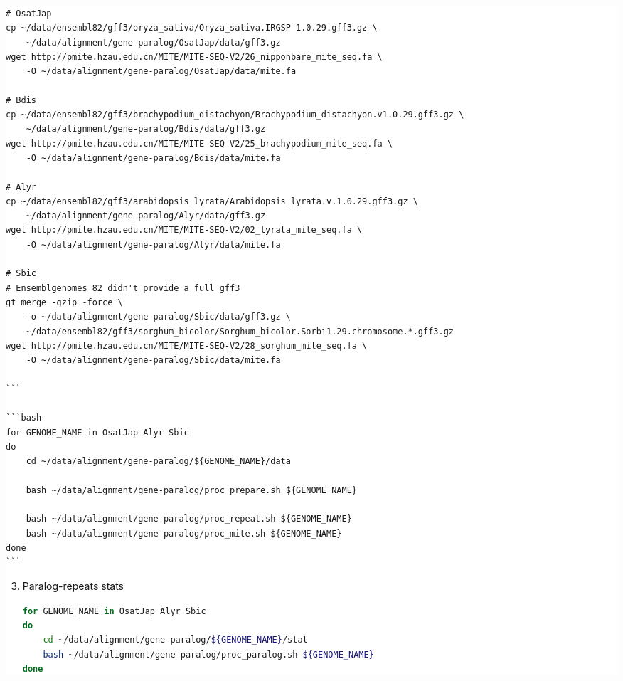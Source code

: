     # OsatJap
    cp ~/data/ensembl82/gff3/oryza_sativa/Oryza_sativa.IRGSP-1.0.29.gff3.gz \
        ~/data/alignment/gene-paralog/OsatJap/data/gff3.gz
    wget http://pmite.hzau.edu.cn/MITE/MITE-SEQ-V2/26_nipponbare_mite_seq.fa \
        -O ~/data/alignment/gene-paralog/OsatJap/data/mite.fa

    # Bdis
    cp ~/data/ensembl82/gff3/brachypodium_distachyon/Brachypodium_distachyon.v1.0.29.gff3.gz \
        ~/data/alignment/gene-paralog/Bdis/data/gff3.gz
    wget http://pmite.hzau.edu.cn/MITE/MITE-SEQ-V2/25_brachypodium_mite_seq.fa \
        -O ~/data/alignment/gene-paralog/Bdis/data/mite.fa

    # Alyr
    cp ~/data/ensembl82/gff3/arabidopsis_lyrata/Arabidopsis_lyrata.v.1.0.29.gff3.gz \
        ~/data/alignment/gene-paralog/Alyr/data/gff3.gz
    wget http://pmite.hzau.edu.cn/MITE/MITE-SEQ-V2/02_lyrata_mite_seq.fa \
        -O ~/data/alignment/gene-paralog/Alyr/data/mite.fa

    # Sbic
    # Ensemblgenomes 82 didn't provide a full gff3
    gt merge -gzip -force \
        -o ~/data/alignment/gene-paralog/Sbic/data/gff3.gz \
        ~/data/ensembl82/gff3/sorghum_bicolor/Sorghum_bicolor.Sorbi1.29.chromosome.*.gff3.gz
    wget http://pmite.hzau.edu.cn/MITE/MITE-SEQ-V2/28_sorghum_mite_seq.fa \
        -O ~/data/alignment/gene-paralog/Sbic/data/mite.fa

    ```

    ```bash
    for GENOME_NAME in OsatJap Alyr Sbic
    do
        cd ~/data/alignment/gene-paralog/${GENOME_NAME}/data

        bash ~/data/alignment/gene-paralog/proc_prepare.sh ${GENOME_NAME}

        bash ~/data/alignment/gene-paralog/proc_repeat.sh ${GENOME_NAME}
        bash ~/data/alignment/gene-paralog/proc_mite.sh ${GENOME_NAME}
    done
    ```

3. Paralog-repeats stats

    ```bash
    for GENOME_NAME in OsatJap Alyr Sbic
    do
        cd ~/data/alignment/gene-paralog/${GENOME_NAME}/stat
        bash ~/data/alignment/gene-paralog/proc_paralog.sh ${GENOME_NAME}
    done
    ```
